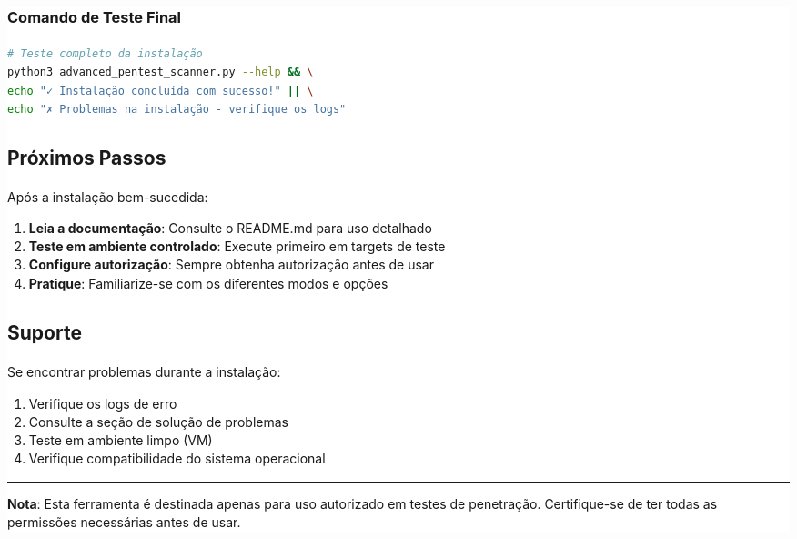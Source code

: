 ### Comando de Teste Final
```bash
# Teste completo da instalação
python3 advanced_pentest_scanner.py --help && \
echo "✓ Instalação concluída com sucesso!" || \
echo "✗ Problemas na instalação - verifique os logs"
```

## Próximos Passos

Após a instalação bem-sucedida:

1. **Leia a documentação**: Consulte o README.md para uso detalhado
2. **Teste em ambiente controlado**: Execute primeiro em targets de teste
3. **Configure autorização**: Sempre obtenha autorização antes de usar
4. **Pratique**: Familiarize-se com os diferentes modos e opções

## Suporte

Se encontrar problemas durante a instalação:

1. Verifique os logs de erro
2. Consulte a seção de solução de problemas
3. Teste em ambiente limpo (VM)
4. Verifique compatibilidade do sistema operacional

---

**Nota**: Esta ferramenta é destinada apenas para uso autorizado em testes de penetração. Certifique-se de ter todas as permissões necessárias antes de usar.

